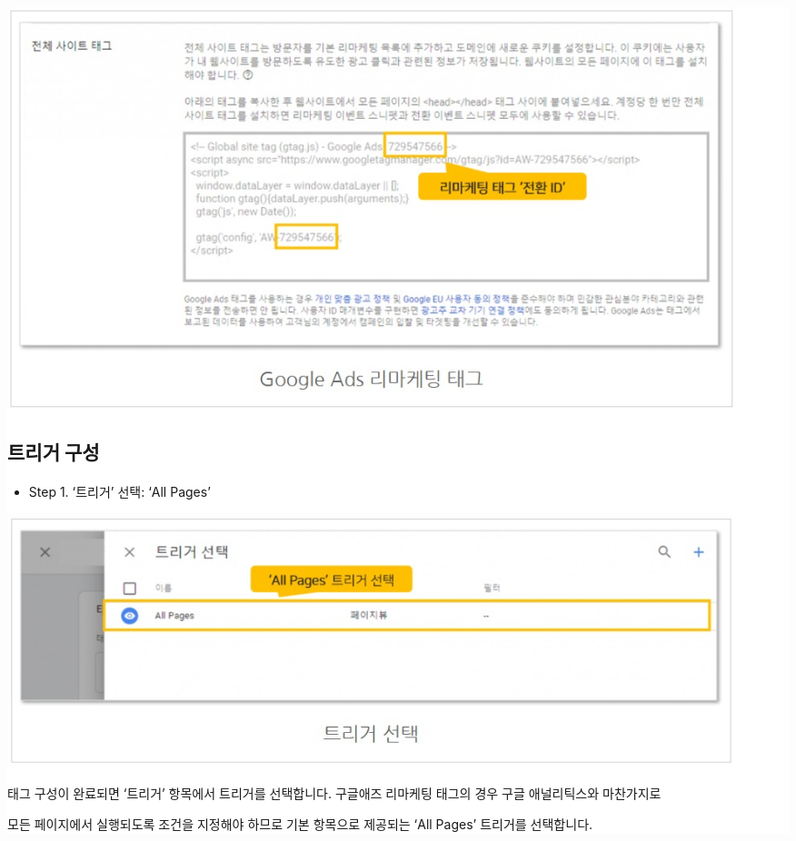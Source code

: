 <img src="/images/d41e2b22cae2a9c40fad93e871fbaa76.jpg" alt="file" width="800" height="400" style="max-width: 100%; height: auto;" />



## 트리거 구성



- Step 1. ‘트리거’ 선택: ‘All Pages’
<img src="/images/52fd8c7ed7392909db5bdcd18b93b416.jpg" alt="file" width="800" height="400" style="max-width: 100%; height: auto;" />

태그 구성이 완료되면 ‘트리거’ 항목에서 트리거를 선택합니다. 구글애즈 리마케팅 태그의 경우 구글 애널리틱스와 마찬가지로 

모든 페이지에서 실행되도록 조건을 지정해야 하므로 기본 항목으로 제공되는 ‘All Pages’ 트리거를 선택합니다.
